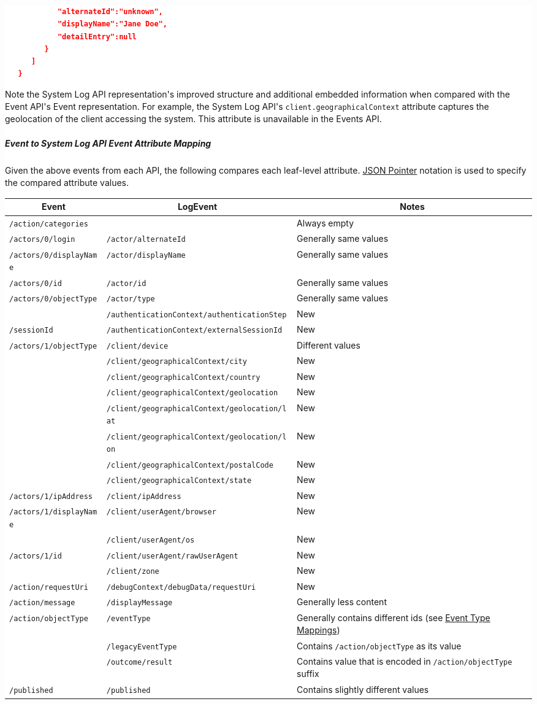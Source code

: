 ```json
            "alternateId":"unknown",
            "displayName":"Jane Doe",
            "detailEntry":null
         }
      ]
   }
```

Note the System Log API representation's improved structure and additional embedded information when compared with the Event API's Event representation. For example, the System Log API's `client.geographicalContext` attribute captures the geolocation of the client accessing the system. This attribute is unavailable in the Events API.

##### Event to System Log API Event Attribute Mapping

Given the above events from each API, the following compares each leaf-level attribute. [JSON Pointer](https://tools.ietf.org/html/rfc6901) notation is used to specify the compared attribute values.

| Event                    | LogEvent                                                 | Notes                                                                             |
| ------------------------ | -------------------------------------------------------- | --------------------------------------------------------------------------------- |
| `/action/categories`     |                                                          | Always empty                                                                      |
| `/actors/0/login`        | `/actor/alternateId`                                     | Generally same values                                                             |
| `/actors/0/displayName`  | `/actor/displayName`                                     | Generally same values                                                             |
| `/actors/0/id`           | `/actor/id`                                              | Generally same values                                                             |
| `/actors/0/objectType`   | `/actor/type`                                            | Generally same values                                                             |
|                          | `/authenticationContext/authenticationStep`              | New                                                                               |
| `/sessionId`             | `/authenticationContext/externalSessionId`               | New                                                                               |
| `/actors/1/objectType`   | `/client/device`                                         | Different values                                                                  |
|                          | `/client/geographicalContext/city`                       | New                                                                               |
|                          | `/client/geographicalContext/country`                    | New                                                                               |
|                          | `/client/geographicalContext/geolocation`                | New                                                                               |
|                          | `/client/geographicalContext/geolocation/lat`            | New                                                                               |
|                          | `/client/geographicalContext/geolocation/lon`            | New                                                                               |
|                          | `/client/geographicalContext/postalCode`                 | New                                                                               |
|                          | `/client/geographicalContext/state`                      | New                                                                               |
| `/actors/1/ipAddress`    | `/client/ipAddress`                                      | New                                                                               |
| `/actors/1/displayName`  | `/client/userAgent/browser`                              | New                                                                               |
|                          | `/client/userAgent/os`                                   | New                                                                               |
| `/actors/1/id`           | `/client/userAgent/rawUserAgent`                         | New                                                                               |
|                          | `/client/zone`                                           | New                                                                               |
| `/action/requestUri`     | `/debugContext/debugData/requestUri`                     | New                                                                               |
| `/action/message`        | `/displayMessage`                                        | Generally less content                                                            |
| `/action/objectType`     | `/eventType`                                             | Generally contains different ids (see [Event Type Mappings](#event-type-mappings)) |
|                          | `/legacyEventType`                                       | Contains `/action/objectType` as its value                                        |
|                          | `/outcome/result`                                        | Contains value that is encoded in `/action/objectType` suffix                     |
| `/published`             | `/published`                                             | Contains slightly different values                                                |